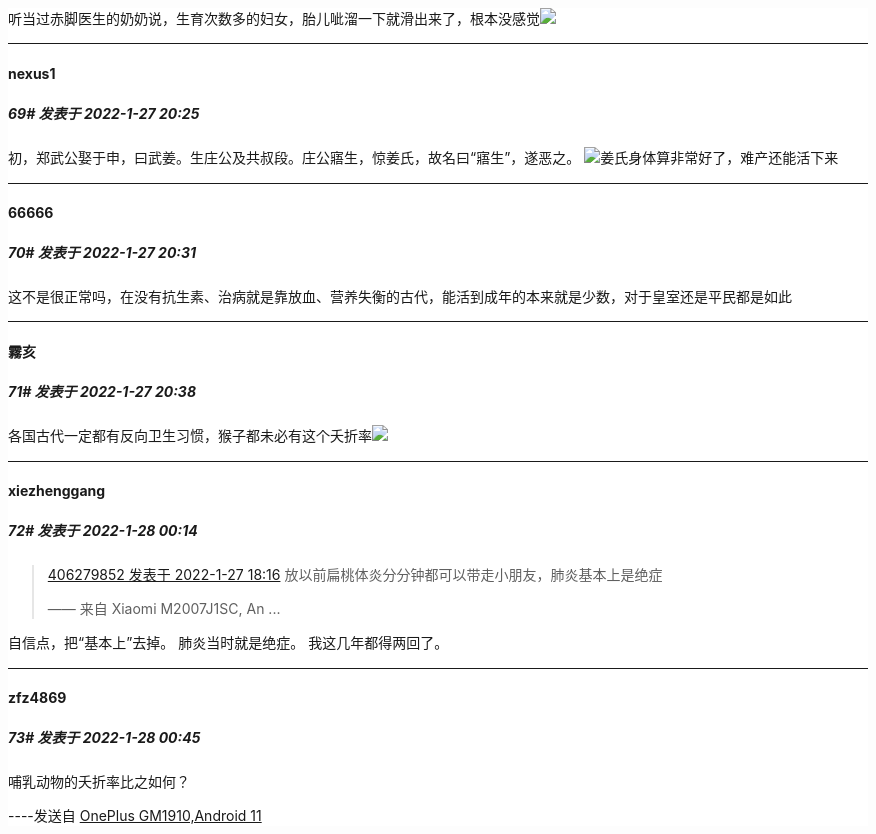 听当过赤脚医生的奶奶说，生育次数多的妇女，胎儿呲溜一下就滑出来了，根本没感觉<img src="https://static.saraba1st.com/image/smiley/face2017/037.png" referrerpolicy="no-referrer">



*****

####  nexus1  
##### 69#       发表于 2022-1-27 20:25

初，郑武公娶于申，曰武姜。生庄公及共叔段。庄公寤生，惊姜氏，故名曰“寤生”，遂恶之。
<img src="https://static.saraba1st.com/image/smiley/face2017/001.png" referrerpolicy="no-referrer">姜氏身体算非常好了，难产还能活下来

*****

####  66666  
##### 70#       发表于 2022-1-27 20:31

这不是很正常吗，在没有抗生素、治病就是靠放血、营养失衡的古代，能活到成年的本来就是少数，对于皇室还是平民都是如此



*****

####  霧亥  
##### 71#       发表于 2022-1-27 20:38

各国古代一定都有反向卫生习惯，猴子都未必有这个夭折率<img src="https://static.saraba1st.com/image/smiley/face2017/067.png" referrerpolicy="no-referrer">



*****

####  xiezhenggang  
##### 72#       发表于 2022-1-28 00:14

<blockquote><a href="httphttps://bbs.saraba1st.com/2b/forum.php?mod=redirect&amp;goto=findpost&amp;pid=54450207&amp;ptid=2049498" target="_blank">406279852 发表于 2022-1-27 18:16</a>
放以前扁桃体炎分分钟都可以带走小朋友，肺炎基本上是绝症

—— 来自 Xiaomi M2007J1SC, An ...</blockquote>
自信点，把“基本上”去掉。
肺炎当时就是绝症。
我这几年都得两回了。



*****

####  zfz4869  
##### 73#       发表于 2022-1-28 00:45

哺乳动物的夭折率比之如何？

----发送自 [OnePlus GM1910,Android 11](http://stage1.5j4m.com/?1.37)

